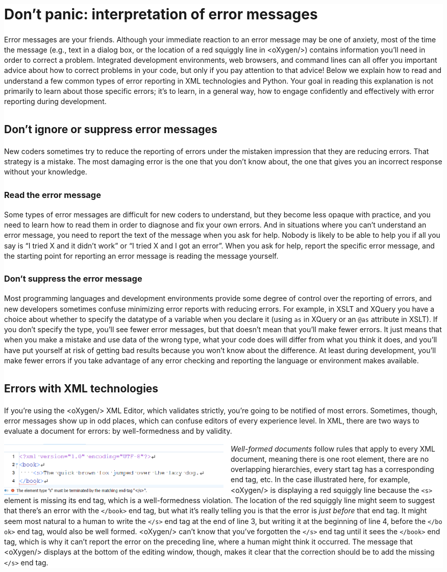 # Don’t panic: interpretation of error messages

Error messages are your friends. Although your immediate reaction to an error message may be one of anxiety, most of the time the message (e.g., text in a dialog box, or the location of a red squiggly line in &lt;oXygen/&gt;) contains information you’ll need in order to correct a problem. Integrated development environments, web browsers, and command lines can all offer you important advice about how to correct problems in your code, but only if you pay attention to that advice! Below we explain how to read and understand a few common types of error reporting in XML technologies and Python. Your goal in reading this explanation is not primarily to learn about those specific errors; it’s to learn, in a general way, how to engage confidently and effectively with error reporting during development.

## Don’t ignore or suppress error messages

New coders sometimes try to reduce the reporting of errors under the mistaken impression that they are reducing errors. That strategy is a mistake. The most damaging error is the one that you don’t know about, the one that gives you an incorrect response without your knowledge.

### Read the error message

Some types of error messages are difficult for new coders to understand, but they become less opaque with practice, and you need to learn how to read them in order to diagnose and fix your own errors. And in situations where you can’t understand an error message, you need to report the text of the message when you ask for help. Nobody is likely to be able to help you if all you say is “I tried X and it didn’t work” or “I tried X and I got an error”. When you ask for help, report the specific error message, and the starting point for reporting an error message is reading the message yourself.

### Don’t suppress the error message

Most programming languages and development environments provide some degree of control over the reporting of errors, and new developers sometimes confuse minimizing error reports with reducing errors. For example, in XSLT and XQuery you have a choice about whether to specify the datatype of a variable when you declare it (using `as` in XQuery or an `@as` attribute in XSLT). If you don’t specify the type, you’ll see fewer error messages, but that doesn’t mean that you’ll make fewer errors. It just means that when you make a mistake and use data of the wrong type, what your code does will differ from what you think it does, and you’ll have put yourself at risk of getting bad results because you won’t know about the difference. At least during development, you’ll make fewer errors if you take advantage of any error checking and reporting the language or environment makes available.

## Errors with XML technologies

If you’re using the &lt;oXygen/&gt; XML Editor, which validates strictly, you’re going to be notified of most errors. Sometimes, though, error messages show up in odd places, which can confuse editors of every experience level. In XML, there are two ways to evaluate a document for errors: by well-formedness and by validity.

<img src="images/wellformedness_error.png" align="left" width="50%" style="margin-right: 1em;"/>_Well-formed documents_ follow rules that apply to every XML document, meaning there is one root element, there are no overlapping hierarchies, every start tag has a corresponding end tag, etc. In the case illustrated here, for example, &lt;oXygen/&gt; is displaying a red squiggly line because the `<s>` element is missing its end tag, which is a well-formedness violation. The location of the red squiggly line might seem to suggest that there’s an error with the `</book>` end tag, but what it’s really telling you is that the error is _just before_ that end tag. It might seem most natural to a human to write the `</s>` end tag at the end of line 3, but writing it at the beginning of line 4, before the `</book>` end tag, would also be well formed. &lt;oXygen/&gt; can’t know that you’ve forgotten the `</s>` end tag until it sees the `</book>` end tag, which is why it can’t report the error on the preceding line, where a human might think it occurred. The message that &lt;oXygen/&gt; displays at the bottom of the editing window, though, makes it clear that the correction should be to add the missing `</s>` end tag.
